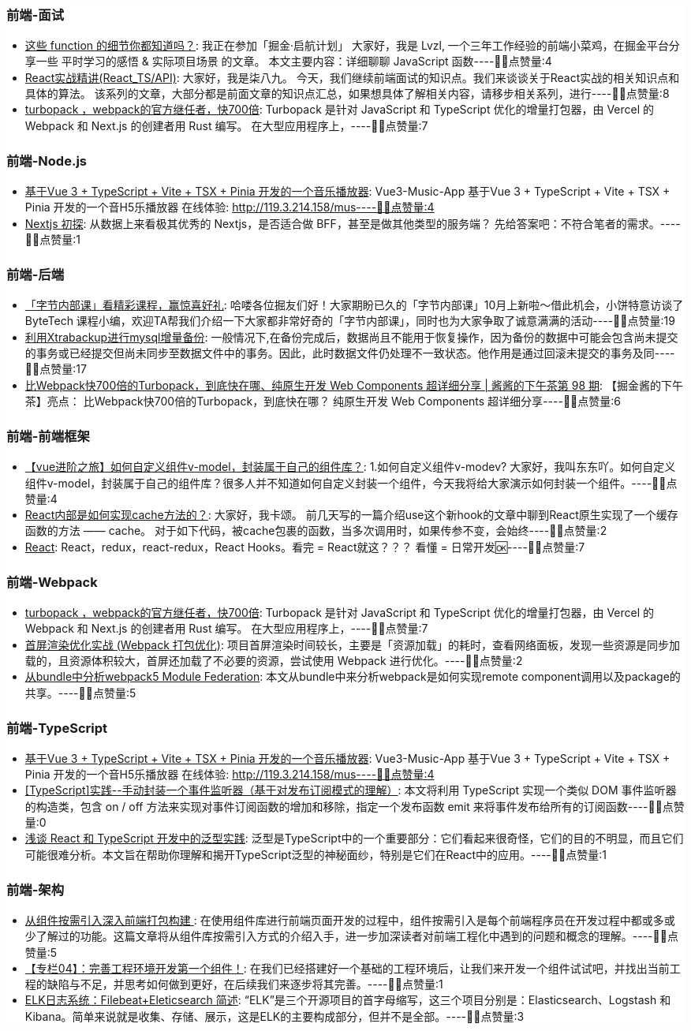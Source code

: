 ### 前端-面试 
- [这些 function 的细节你都知道吗？](https://juejin.cn/post/7159029805030047758): 我正在参加「掘金·启航计划」 大家好，我是 Lvzl, 一个三年工作经验的前端小菜鸡，在掘金平台分享一些 平时学习的感悟 & 实际项目场景 的文章。 本文主要内容：详细聊聊 JavaScript 函数----👍🏻点赞量:4 
- [React实战精讲(React_TS/API)](https://juejin.cn/post/7158996538880950308): 大家好，我是柒八九。 今天，我们继续前端面试的知识点。我们来谈谈关于React实战的相关知识点和具体的算法。 该系列的文章，大部分都是前面文章的知识点汇总，如果想具体了解相关内容，请移步相关系列，进行----👍🏻点赞量:8 
- [turbopack ，webpack的官方继任者，快700倍](https://juejin.cn/post/7158871316840316936): Turbopack 是针对 JavaScript 和 TypeScript 优化的增量打包器，由 Vercel 的 Webpack 和 Next.js 的创建者用 Rust 编写。 在大型应用程序上，----👍🏻点赞量:7 

### 前端-Node.js 
- [基于Vue 3 + TypeScript + Vite + TSX + Pinia 开发的一个音乐播放器](https://juejin.cn/post/7159889080761712677): Vue3-Music-App 基于Vue 3 + TypeScript + Vite + TSX + Pinia 开发的一个音H5乐播放器 在线体验: http://119.3.214.158/mus----👍🏻点赞量:4 
- [Nextjs 初探](https://juejin.cn/post/7159117377710325774): 从数据上来看极其优秀的 Nextjs，是否适合做 BFF，甚至是做其他类型的服务端？ 先给答案吧：不符合笔者的需求。----👍🏻点赞量:1 

### 前端-后端 
- [「字节内部课」看精彩课程，赢惊喜好礼](https://juejin.cn/post/7159128815027879973): 哈喽各位掘友们好！大家期盼已久的「字节内部课」10月上新啦～借此机会，小饼特意访谈了 ByteTech 课程小编，欢迎TA帮我们介绍一下大家都非常好奇的「字节内部课」，同时也为大家争取了诚意满满的活动----👍🏻点赞量:19 
- [利用Xtrabackup进行mysql增量备份](https://juejin.cn/post/7159222876455829517): 一般情况下,在备份完成后，数据尚且不能用于恢复操作，因为备份的数据中可能会包含尚未提交的事务或已经提交但尚未同步至数据文件中的事务。因此，此时数据文件仍处理不一致状态。他作用是通过回滚未提交的事务及同----👍🏻点赞量:17 
- [比Webpack快700倍的Turbopack，到底快在哪、纯原生开发 Web Components 超详细分享 | 酱酱的下午茶第 98 期](https://juejin.cn/post/7159358182530220040): 【掘金酱的下午茶】亮点： 比Webpack快700倍的Turbopack，到底快在哪？ 纯原生开发 Web Components 超详细分享----👍🏻点赞量:6 

### 前端-前端框架 
- [【vue进阶之旅】如何自定义组件v-model，封装属于自己的组件库？](https://juejin.cn/post/7159546514010963998): 1.如何自定义组件v-modev? 大家好，我叫东东吖。如何自定义组件v-model，封装属于自己的组件库？很多人并不知道如何自定义封装一个组件，今天我将给大家演示如何封装一个组件。----👍🏻点赞量:4 
- [React内部是如何实现cache方法的？](https://juejin.cn/post/7159007844196024327): 大家好，我卡颂。 前几天写的一篇介绍use这个新hook的文章中聊到React原生实现了一个缓存函数的方法 —— cache。 对于如下代码，被cache包裹的函数，当多次调用时，如果传参不变，会始终----👍🏻点赞量:2 
- [React](https://juejin.cn/post/7159880167090257956): React，redux，react-redux，React Hooks。看完 = React就这？？？ 看懂 = 日常开发🆗----👍🏻点赞量:7 

### 前端-Webpack 
- [turbopack ，webpack的官方继任者，快700倍](https://juejin.cn/post/7158871316840316936): Turbopack 是针对 JavaScript 和 TypeScript 优化的增量打包器，由 Vercel 的 Webpack 和 Next.js 的创建者用 Rust 编写。 在大型应用程序上，----👍🏻点赞量:7 
- [首屏渲染优化实战 (Webpack 打包优化)](https://juejin.cn/post/7159841154400272398): 项目首屏渲染时间较长，主要是「资源加载」的耗时，查看网络面板，发现一些资源是同步加载的，且资源体积较大，首屏还加载了不必要的资源，尝试使用 Webpack 进行优化。----👍🏻点赞量:2 
- [从bundle中分析webpack5 Module Federation](https://juejin.cn/post/7158873605059641374): 本文从bundle中来分析webpack是如何实现remote component调用以及package的共享。----👍🏻点赞量:5 

### 前端-TypeScript 
- [基于Vue 3 + TypeScript + Vite + TSX + Pinia 开发的一个音乐播放器](https://juejin.cn/post/7159889080761712677): Vue3-Music-App 基于Vue 3 + TypeScript + Vite + TSX + Pinia 开发的一个音H5乐播放器 在线体验: http://119.3.214.158/mus----👍🏻点赞量:4 
- [[TypeScript]实践--手动封装一个事件监听器（基于对发布订阅模式的理解）](https://juejin.cn/post/7159773241194577950): 本文将利用 TypeScript 实现一个类似 DOM 事件监听器的构造类，包含 on / off 方法来实现对事件订阅函数的增加和移除，指定一个发布函数 emit 来将事件发布给所有的订阅函数----👍🏻点赞量:0 
- [浅谈 React 和 TypeScript 开发中的泛型实践](https://juejin.cn/post/7159942291023462407): 泛型是TypeScript中的一个重要部分：它们看起来很奇怪，它们的目的不明显，而且它们可能很难分析。本文旨在帮助你理解和揭开TypeScript泛型的神秘面纱，特别是它们在React中的应用。----👍🏻点赞量:1 

### 前端-架构 
- [从组件按需引入深入前端打包构建 ](https://juejin.cn/post/7159033848741756936): 在使用组件库进行前端页面开发的过程中，组件按需引入是每个前端程序员在开发过程中都或多或少了解过的功能。这篇文章将从组件库按需引入方式的介绍入手，进一步加深读者对前端工程化中遇到的问题和概念的理解。----👍🏻点赞量:5 
- [【专栏04】：完善工程环境开发第一个组件！](https://juejin.cn/post/7159868038857097246): 在我们已经搭建好一个基础的工程环境后，让我们来开发一个组件试试吧，并找出当前工程的缺陷与不足，并思考如何做到更好，在后续我们来逐步将其完善。----👍🏻点赞量:1 
- [ ELK日志系统：Filebeat+Eleticsearch 简述](https://juejin.cn/post/7159890712413093896): “ELK”是三个开源项目的首字母缩写，这三个项目分别是：Elasticsearch、Logstash 和 Kibana。简单来说就是收集、存储、展示，这是ELK的主要构成部分，但并不是全部。----👍🏻点赞量:3 
